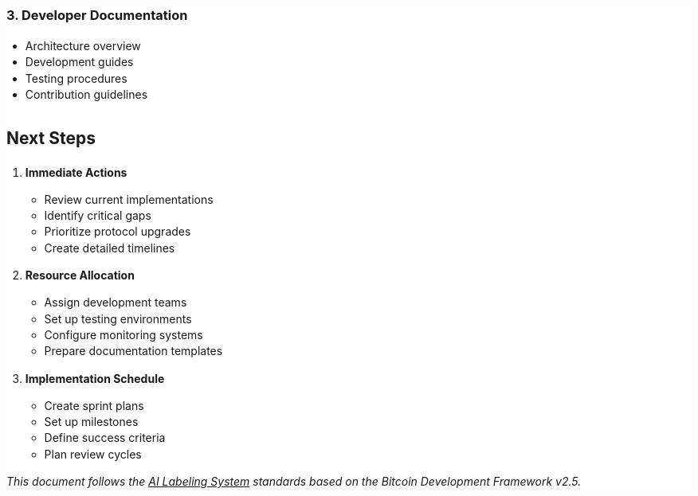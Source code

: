 ### 3. Developer Documentation

- Architecture overview
- Development guides
- Testing procedures
- Contribution guidelines

## Next Steps

1. **Immediate Actions**
   - Review current implementations
   - Identify critical gaps
   - Prioritize protocol upgrades
   - Create detailed timelines

2. **Resource Allocation**
   - Assign development teams
   - Set up testing environments
   - Configure monitoring systems
   - Prepare documentation templates

3. **Implementation Schedule**
   - Create sprint plans
   - Set up milestones
   - Define success criteria
   - Plan review cycles

*This document follows the [AI Labeling System](../AI_LABELLING.md) standards based on the Bitcoin Development Framework v2.5.*
